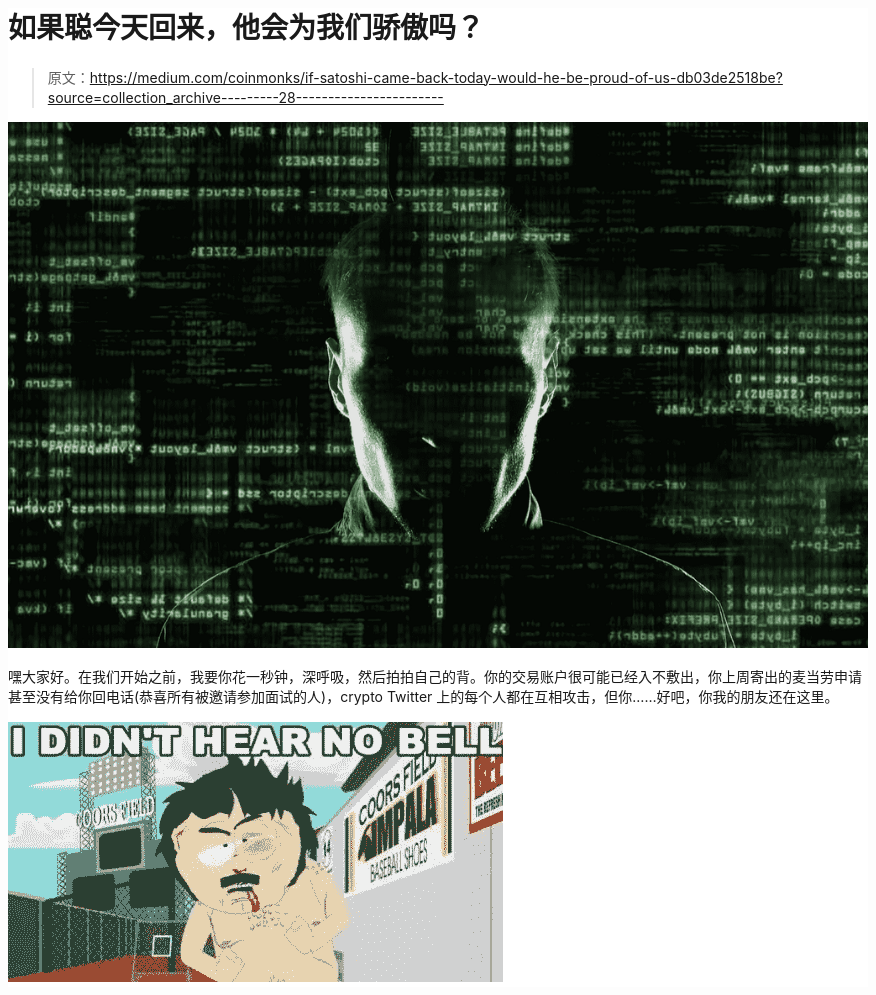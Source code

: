 # 如果聪今天回来，他会为我们骄傲吗？

> 原文：<https://medium.com/coinmonks/if-satoshi-came-back-today-would-he-be-proud-of-us-db03de2518be?source=collection_archive---------28----------------------->

![](img/d88630676005856b6f349bd6621f541b.png)

嘿大家好。在我们开始之前，我要你花一秒钟，深呼吸，然后拍拍自己的背。你的交易账户很可能已经入不敷出，你上周寄出的麦当劳申请甚至没有给你回电话(恭喜所有被邀请参加面试的人)，crypto Twitter 上的每个人都在互相攻击，但你……好吧，你我的朋友还在这里。

![](img/2b0088441271cdd1aa5cf2f3a1498ae1.png)
